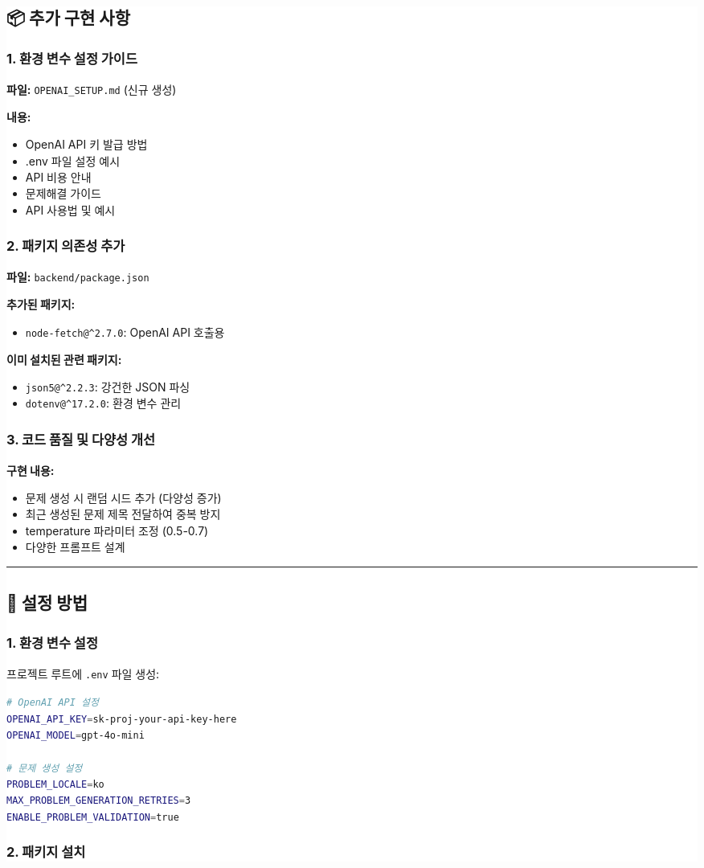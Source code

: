 
## 📦 추가 구현 사항

### 1. 환경 변수 설정 가이드

**파일:** `OPENAI_SETUP.md` (신규 생성)

**내용:**
- OpenAI API 키 발급 방법
- .env 파일 설정 예시
- API 비용 안내
- 문제해결 가이드
- API 사용법 및 예시

### 2. 패키지 의존성 추가

**파일:** `backend/package.json`

**추가된 패키지:**
- `node-fetch@^2.7.0`: OpenAI API 호출용

**이미 설치된 관련 패키지:**
- `json5@^2.2.3`: 강건한 JSON 파싱
- `dotenv@^17.2.0`: 환경 변수 관리

### 3. 코드 품질 및 다양성 개선

**구현 내용:**
- 문제 생성 시 랜덤 시드 추가 (다양성 증가)
- 최근 생성된 문제 제목 전달하여 중복 방지
- temperature 파라미터 조정 (0.5-0.7)
- 다양한 프롬프트 설계

---

## 🔧 설정 방법

### 1. 환경 변수 설정

프로젝트 루트에 `.env` 파일 생성:

```bash
# OpenAI API 설정
OPENAI_API_KEY=sk-proj-your-api-key-here
OPENAI_MODEL=gpt-4o-mini

# 문제 생성 설정
PROBLEM_LOCALE=ko
MAX_PROBLEM_GENERATION_RETRIES=3
ENABLE_PROBLEM_VALIDATION=true
```

### 2. 패키지 설치
